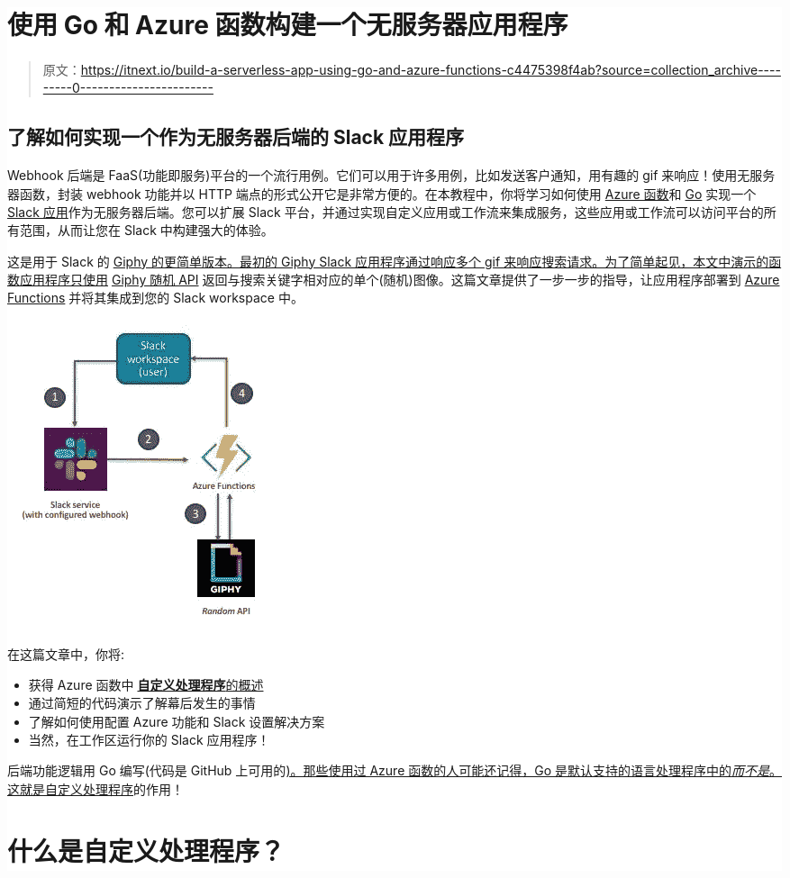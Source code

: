 # 使用 Go 和 Azure 函数构建一个无服务器应用程序

> 原文：<https://itnext.io/build-a-serverless-app-using-go-and-azure-functions-c4475398f4ab?source=collection_archive---------0----------------------->

## 了解如何实现一个作为无服务器后端的 Slack 应用程序

Webhook 后端是 FaaS(功能即服务)平台的一个流行用例。它们可以用于许多用例，比如发送客户通知，用有趣的 gif 来响应！使用无服务器函数，封装 webhook 功能并以 HTTP 端点的形式公开它是非常方便的。在本教程中，你将学习如何使用 [Azure 函数](https://docs.microsoft.com/azure/azure-functions/functions-custom-handlers?WT.mc_id=data-9656-abhishgu)和 [Go](https://golang.org/) 实现一个 [Slack 应用](https://api.slack.com/start/overview#apps)作为无服务器后端。您可以扩展 Slack 平台，并通过实现自定义应用或工作流来集成服务，这些应用或工作流可以访问平台的所有范围，从而让您在 Slack 中构建强大的体验。

这是用于 Slack 的 [Giphy 的更简单版本。最初的 Giphy Slack 应用程序通过响应多个 gif 来响应搜索请求。为了简单起见，本文中演示的函数应用程序只使用](https://get.slack.help/hc/en-us/articles/204714258-Giphy-for-Slack) [Giphy 随机 API](https://developers.giphy.com/docs/#operation--gifs-random-get) 返回与搜索关键字相对应的单个(随机)图像。这篇文章提供了一步一步的指导，让应用程序部署到 [Azure Functions](https://azure.microsoft.com/en-in/services/functions/?WT.mc_id=data-9656-abhishgu) 并将其集成到您的 Slack workspace 中。

![](img/bff66a8e2cf2e6aec41d7585d137d2df.png)

在这篇文章中，你将:

*   获得 Azure 函数中 [**自定义处理程序**的概述](https://techcommunity.microsoft.com/t5/apps-on-azure/azure-functions-in-any-language-with-custom-handlers/ba-p/1942744)
*   通过简短的代码演示了解幕后发生的事情
*   了解如何使用配置 Azure 功能和 Slack 设置解决方案
*   当然，在工作区运行你的 Slack 应用程序！

后端功能逻辑用 Go 编写(代码是 GitHub 上可用的[)。那些使用过 Azure 函数的人可能还记得，Go 是默认支持的语言处理程序中的*而不是*。这就是](https://github.com/abhirockzz/abhirockzz-serverless-go-slack-app)[自定义处理程序](https://docs.microsoft.com/azure/azure-functions/functions-custom-handlers?WT.mc_id=data-9656-abhishgu)的作用！

# 什么是自定义处理程序？
